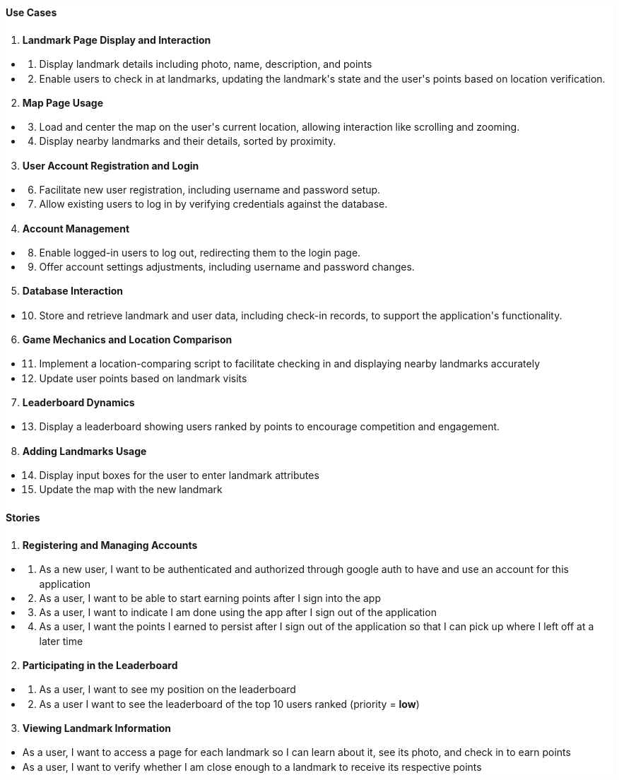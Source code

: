 #### Use Cases

1. **Landmark Page Display and Interaction**
* 1. Display landmark details including photo, name, description, and points
* 2. Enable users to check in at landmarks, updating the landmark's state and the user's points based on location verification.
  
2. **Map Page Usage**
* 3. Load and center the map on the user's current location, allowing interaction like scrolling and zooming.
* 4. Display nearby landmarks and their details, sorted by proximity.
  
3. **User Account Registration and Login**
* 6. Facilitate new user registration, including username and password setup.
* 7. Allow existing users to log in by verifying credentials against the database.  
  
4. **Account Management**
* 8. Enable logged-in users to log out, redirecting them to the login page.
* 9. Offer account settings adjustments, including username and password changes.  
  
5. **Database Interaction**
* 10. Store and retrieve landmark and user data, including check-in records, to support the application's functionality.
  
6. **Game Mechanics and Location Comparison**
* 11. Implement a location-comparing script to facilitate checking in and displaying nearby landmarks accurately
* 12. Update user points based on landmark visits
  
7. **Leaderboard Dynamics**
* 13. Display a leaderboard showing users ranked by points to encourage competition and engagement.

8. **Adding Landmarks Usage**
* 14. Display input boxes for the user to enter landmark attributes
* 15. Update the map with the new landmark


#### Stories

1. **Registering and Managing Accounts**
* 1. As a new user, I want to be authenticated and authorized through google auth to have and use an account for this application
* 2. As a user, I want to be able to start earning points after I sign into the app
* 3. As a user, I want to indicate I am done using the app after I sign out of the application
* 4. As a user, I want the points I earned to persist after I sign out of the application so that I can pick up where I left off at a later time

2. **Participating in the Leaderboard**
* 1. As a user, I want to see my position on the leaderboard
* 2. As a user I want to see the leaderboard of the top 10 users ranked (priority = **low**)

3. **Viewing Landmark Information**
* As a user, I want to access a page for each landmark so I can learn about it, see its photo, and check in to earn points
* As a user, I want to verify whether I am close enough to a landmark to receive its respective points
